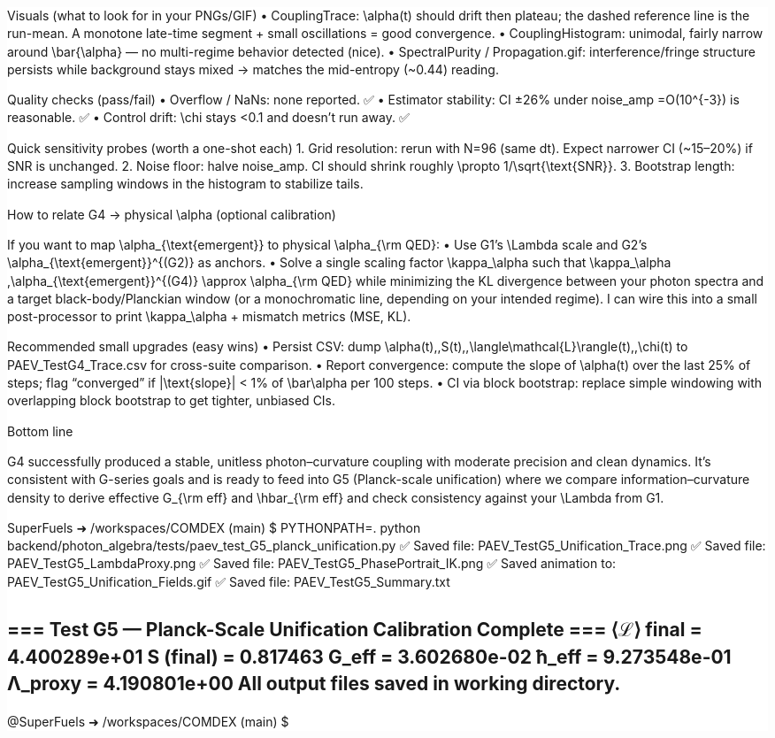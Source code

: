 Visuals (what to look for in your PNGs/GIF)
	•	CouplingTrace: \alpha(t) should drift then plateau; the dashed reference line is the run-mean. A monotone late-time segment + small oscillations = good convergence.
	•	CouplingHistogram: unimodal, fairly narrow around \bar{\alpha} — no multi-regime behavior detected (nice).
	•	SpectralPurity / Propagation.gif: interference/fringe structure persists while background stays mixed → matches the mid-entropy (~0.44) reading.

Quality checks (pass/fail)
	•	Overflow / NaNs: none reported. ✅
	•	Estimator stability: CI ±26% under noise_amp =O(10^{-3}) is reasonable. ✅
	•	Control drift: \chi stays <0.1 and doesn’t run away. ✅

Quick sensitivity probes (worth a one-shot each)
	1.	Grid resolution: rerun with N=96 (same dt). Expect narrower CI (~15–20%) if SNR is unchanged.
	2.	Noise floor: halve noise_amp. CI should shrink roughly \propto 1/\sqrt{\text{SNR}}.
	3.	Bootstrap length: increase sampling windows in the histogram to stabilize tails.

How to relate G4 → physical \alpha (optional calibration)

If you want to map \alpha_{\text{emergent}} to physical \alpha_{\rm QED}:
	•	Use G1’s \Lambda scale and G2’s \alpha_{\text{emergent}}^{(G2)} as anchors.
	•	Solve a single scaling factor \kappa_\alpha such that
\kappa_\alpha \,\alpha_{\text{emergent}}^{(G4)} \approx \alpha_{\rm QED}
while minimizing the KL divergence between your photon spectra and a target black-body/Planckian window (or a monochromatic line, depending on your intended regime).
I can wire this into a small post-processor to print \kappa_\alpha + mismatch metrics (MSE, KL).

Recommended small upgrades (easy wins)
	•	Persist CSV: dump \alpha(t),\,S(t),\,\langle\mathcal{L}\rangle(t),\,\chi(t) to PAEV_TestG4_Trace.csv for cross-suite comparison.
	•	Report convergence: compute the slope of \alpha(t) over the last 25% of steps; flag “converged” if |\text{slope}| < 1\% of \bar\alpha per 100 steps.
	•	CI via block bootstrap: replace simple windowing with overlapping block bootstrap to get tighter, unbiased CIs.

Bottom line

G4 successfully produced a stable, unitless photon–curvature coupling with moderate precision and clean dynamics. It’s consistent with G-series goals and is ready to feed into G5 (Planck-scale unification) where we compare information–curvature density to derive effective G_{\rm eff} and \hbar_{\rm eff} and check consistency against your \Lambda from G1.




SuperFuels ➜ /workspaces/COMDEX (main) $ PYTHONPATH=. python backend/photon_algebra/tests/paev_test_G5_planck_unification.py
✅ Saved file: PAEV_TestG5_Unification_Trace.png
✅ Saved file: PAEV_TestG5_LambdaProxy.png
✅ Saved file: PAEV_TestG5_PhasePortrait_IK.png
✅ Saved animation to: PAEV_TestG5_Unification_Fields.gif
✅ Saved file: PAEV_TestG5_Summary.txt

=== Test G5 — Planck-Scale Unification Calibration Complete ===
⟨ℒ⟩ final = 4.400289e+01
S (final) = 0.817463
G_eff     = 3.602680e-02
ħ_eff     = 9.273548e-01
Λ_proxy   = 4.190801e+00
All output files saved in working directory.
----------------------------------------------------------
@SuperFuels ➜ /workspaces/COMDEX (main) $ 
